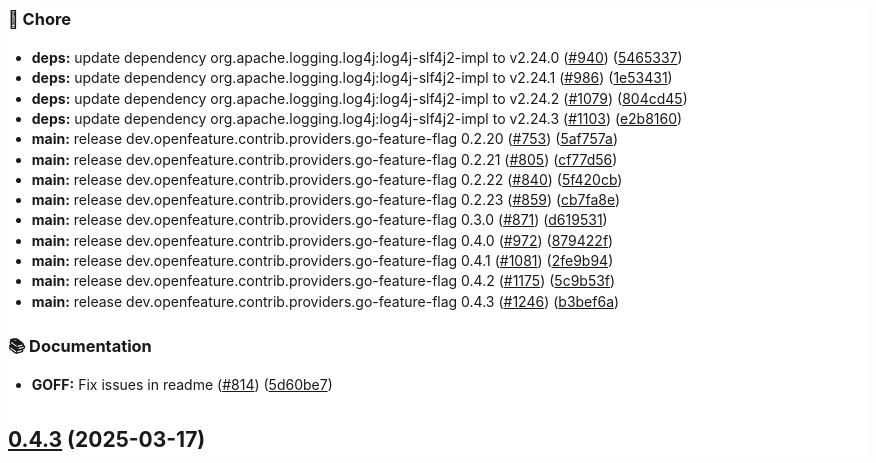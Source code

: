 
### 🧹 Chore

* **deps:** update dependency org.apache.logging.log4j:log4j-slf4j2-impl to v2.24.0 ([#940](https://github.com/jarebudev/java-sdk-contrib/issues/940)) ([5465337](https://github.com/jarebudev/java-sdk-contrib/commit/546533739b453988720bb051d5e623ac7eb0b588))
* **deps:** update dependency org.apache.logging.log4j:log4j-slf4j2-impl to v2.24.1 ([#986](https://github.com/jarebudev/java-sdk-contrib/issues/986)) ([1e53431](https://github.com/jarebudev/java-sdk-contrib/commit/1e53431353c1de0856db6bdb815d2218d9ac94a2))
* **deps:** update dependency org.apache.logging.log4j:log4j-slf4j2-impl to v2.24.2 ([#1079](https://github.com/jarebudev/java-sdk-contrib/issues/1079)) ([804cd45](https://github.com/jarebudev/java-sdk-contrib/commit/804cd455d6e9e79e1fa72b003245027ed7450487))
* **deps:** update dependency org.apache.logging.log4j:log4j-slf4j2-impl to v2.24.3 ([#1103](https://github.com/jarebudev/java-sdk-contrib/issues/1103)) ([e2b8160](https://github.com/jarebudev/java-sdk-contrib/commit/e2b8160dda2b82b43f665753187ab85a4e1abe13))
* **main:** release dev.openfeature.contrib.providers.go-feature-flag 0.2.20 ([#753](https://github.com/jarebudev/java-sdk-contrib/issues/753)) ([5af757a](https://github.com/jarebudev/java-sdk-contrib/commit/5af757a73f0a62012406a2530ec2ea554ef27ec4))
* **main:** release dev.openfeature.contrib.providers.go-feature-flag 0.2.21 ([#805](https://github.com/jarebudev/java-sdk-contrib/issues/805)) ([cf77d56](https://github.com/jarebudev/java-sdk-contrib/commit/cf77d56400d8a83398988a1f9d1fd7ca180ab01a))
* **main:** release dev.openfeature.contrib.providers.go-feature-flag 0.2.22 ([#840](https://github.com/jarebudev/java-sdk-contrib/issues/840)) ([5f420cb](https://github.com/jarebudev/java-sdk-contrib/commit/5f420cba112a853e3c0cd872fc197d51a7307af3))
* **main:** release dev.openfeature.contrib.providers.go-feature-flag 0.2.23 ([#859](https://github.com/jarebudev/java-sdk-contrib/issues/859)) ([cb7fa8e](https://github.com/jarebudev/java-sdk-contrib/commit/cb7fa8e898ad8e6d4bbd42909fe9789aa986b7ff))
* **main:** release dev.openfeature.contrib.providers.go-feature-flag 0.3.0 ([#871](https://github.com/jarebudev/java-sdk-contrib/issues/871)) ([d619531](https://github.com/jarebudev/java-sdk-contrib/commit/d6195310bab2e7643f61e260e62b53b1e2c625a3))
* **main:** release dev.openfeature.contrib.providers.go-feature-flag 0.4.0 ([#972](https://github.com/jarebudev/java-sdk-contrib/issues/972)) ([879422f](https://github.com/jarebudev/java-sdk-contrib/commit/879422f1ce4ad97b85e13dc591d09d1367566796))
* **main:** release dev.openfeature.contrib.providers.go-feature-flag 0.4.1 ([#1081](https://github.com/jarebudev/java-sdk-contrib/issues/1081)) ([2fe9b94](https://github.com/jarebudev/java-sdk-contrib/commit/2fe9b940c6a45788b5c109b9b00258330b732066))
* **main:** release dev.openfeature.contrib.providers.go-feature-flag 0.4.2 ([#1175](https://github.com/jarebudev/java-sdk-contrib/issues/1175)) ([5c9b53f](https://github.com/jarebudev/java-sdk-contrib/commit/5c9b53f0eb67a24fdf5d979083fc25ed9e16c193))
* **main:** release dev.openfeature.contrib.providers.go-feature-flag 0.4.3 ([#1246](https://github.com/jarebudev/java-sdk-contrib/issues/1246)) ([b3bef6a](https://github.com/jarebudev/java-sdk-contrib/commit/b3bef6a912080d79733ebb76b3acd4b08c132045))


### 📚 Documentation

* **GOFF:** Fix issues in readme ([#814](https://github.com/jarebudev/java-sdk-contrib/issues/814)) ([5d60be7](https://github.com/jarebudev/java-sdk-contrib/commit/5d60be72a4e583829438db7776826d21bf87bb82))

## [0.4.3](https://github.com/open-feature/java-sdk-contrib/compare/dev.openfeature.contrib.providers.go-feature-flag-v0.4.2...dev.openfeature.contrib.providers.go-feature-flag-v0.4.3) (2025-03-17)
